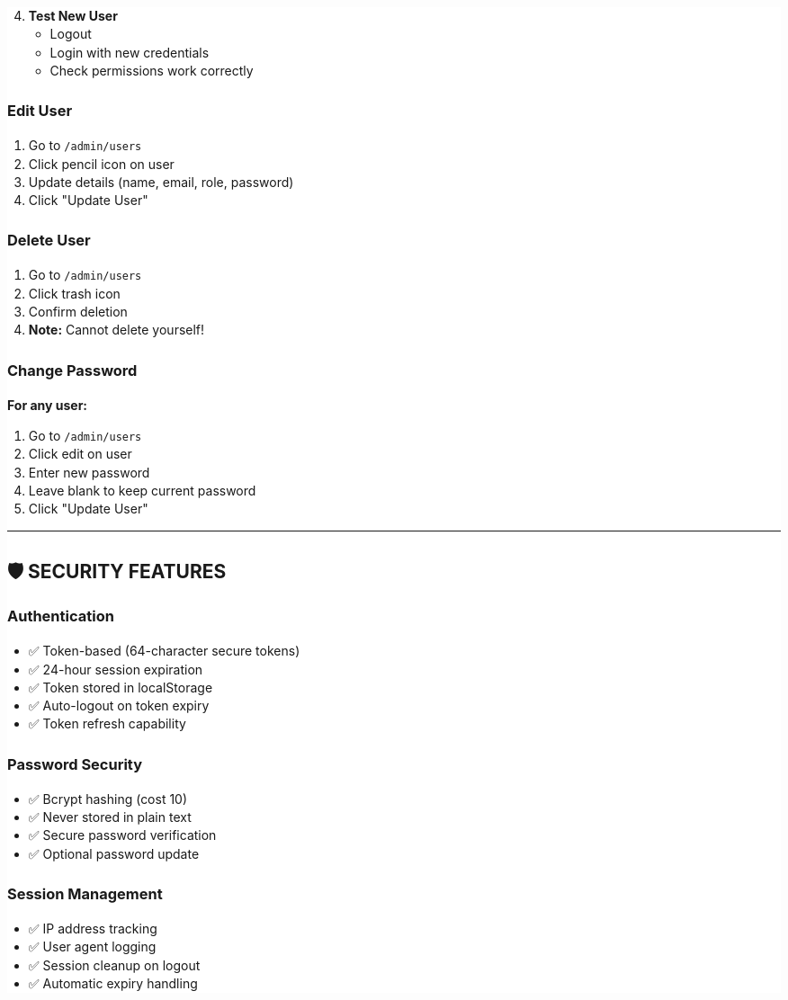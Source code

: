 4. **Test New User**
   - Logout
   - Login with new credentials
   - Check permissions work correctly

### Edit User

1. Go to `/admin/users`
2. Click pencil icon on user
3. Update details (name, email, role, password)
4. Click "Update User"

### Delete User

1. Go to `/admin/users`
2. Click trash icon
3. Confirm deletion
4. **Note:** Cannot delete yourself!

### Change Password

**For any user:**
1. Go to `/admin/users`
2. Click edit on user
3. Enter new password
4. Leave blank to keep current password
5. Click "Update User"

---

## 🛡️ SECURITY FEATURES

### Authentication
- ✅ Token-based (64-character secure tokens)
- ✅ 24-hour session expiration
- ✅ Token stored in localStorage
- ✅ Auto-logout on token expiry
- ✅ Token refresh capability

### Password Security
- ✅ Bcrypt hashing (cost 10)
- ✅ Never stored in plain text
- ✅ Secure password verification
- ✅ Optional password update

### Session Management
- ✅ IP address tracking
- ✅ User agent logging
- ✅ Session cleanup on logout
- ✅ Automatic expiry handling
